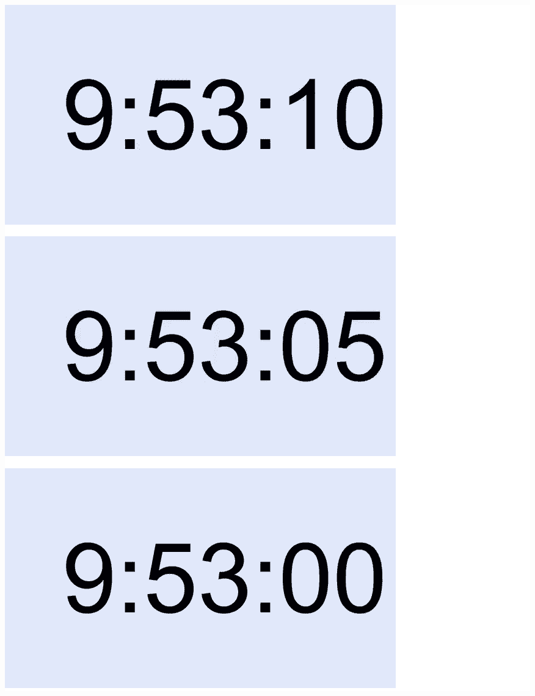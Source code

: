 ![](img/ce595aaf849570c97f4086a0e1c4df1d_81.png)

![](img/ce595aaf849570c97f4086a0e1c4df1d_82.png)

![](img/ce595aaf849570c97f4086a0e1c4df1d_83.png)
